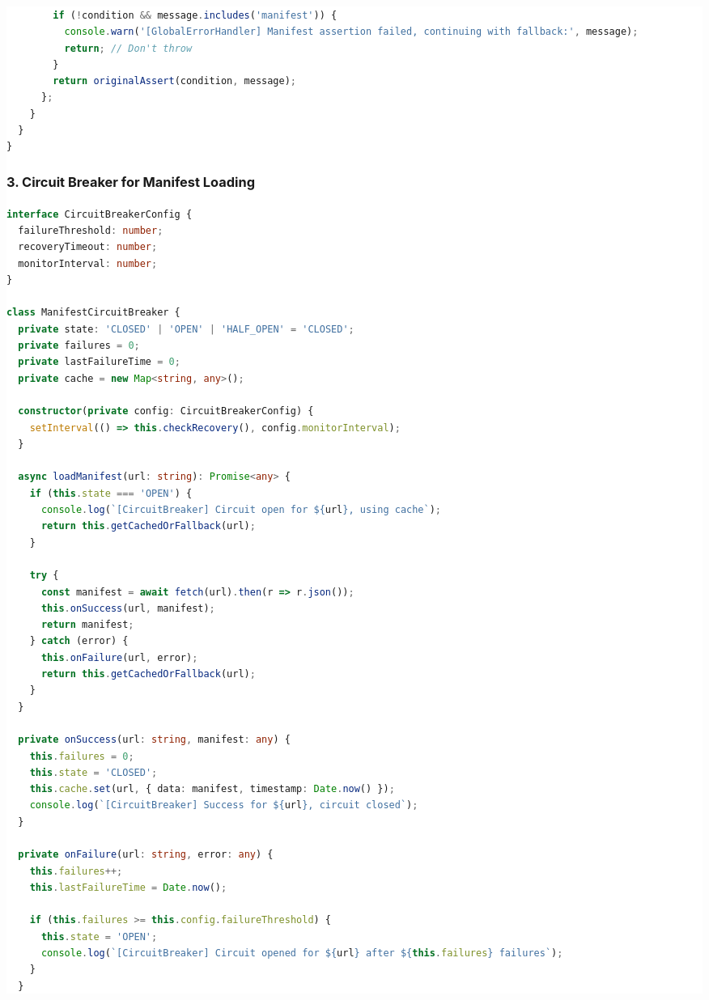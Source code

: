 ```typescript
        if (!condition && message.includes('manifest')) {
          console.warn('[GlobalErrorHandler] Manifest assertion failed, continuing with fallback:', message);
          return; // Don't throw
        }
        return originalAssert(condition, message);
      };
    }
  }
}
```

### 3. Circuit Breaker for Manifest Loading

```typescript
interface CircuitBreakerConfig {
  failureThreshold: number;
  recoveryTimeout: number;
  monitorInterval: number;
}

class ManifestCircuitBreaker {
  private state: 'CLOSED' | 'OPEN' | 'HALF_OPEN' = 'CLOSED';
  private failures = 0;
  private lastFailureTime = 0;
  private cache = new Map<string, any>();

  constructor(private config: CircuitBreakerConfig) {
    setInterval(() => this.checkRecovery(), config.monitorInterval);
  }

  async loadManifest(url: string): Promise<any> {
    if (this.state === 'OPEN') {
      console.log(`[CircuitBreaker] Circuit open for ${url}, using cache`);
      return this.getCachedOrFallback(url);
    }

    try {
      const manifest = await fetch(url).then(r => r.json());
      this.onSuccess(url, manifest);
      return manifest;
    } catch (error) {
      this.onFailure(url, error);
      return this.getCachedOrFallback(url);
    }
  }

  private onSuccess(url: string, manifest: any) {
    this.failures = 0;
    this.state = 'CLOSED';
    this.cache.set(url, { data: manifest, timestamp: Date.now() });
    console.log(`[CircuitBreaker] Success for ${url}, circuit closed`);
  }

  private onFailure(url: string, error: any) {
    this.failures++;
    this.lastFailureTime = Date.now();
    
    if (this.failures >= this.config.failureThreshold) {
      this.state = 'OPEN';
      console.log(`[CircuitBreaker] Circuit opened for ${url} after ${this.failures} failures`);
    }
  }
```